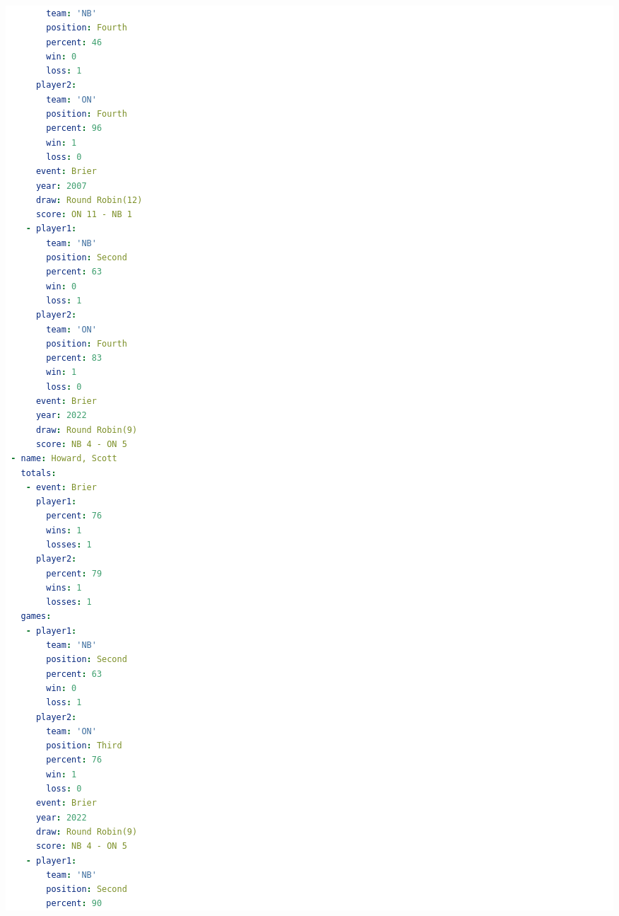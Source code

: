 ```yaml
        team: 'NB'
        position: Fourth
        percent: 46
        win: 0
        loss: 1
      player2:
        team: 'ON'
        position: Fourth
        percent: 96
        win: 1
        loss: 0
      event: Brier
      year: 2007
      draw: Round Robin(12)
      score: ON 11 - NB 1
    - player1:
        team: 'NB'
        position: Second
        percent: 63
        win: 0
        loss: 1
      player2:
        team: 'ON'
        position: Fourth
        percent: 83
        win: 1
        loss: 0
      event: Brier
      year: 2022
      draw: Round Robin(9)
      score: NB 4 - ON 5
 - name: Howard, Scott
   totals:
    - event: Brier
      player1:
        percent: 76
        wins: 1
        losses: 1
      player2:
        percent: 79
        wins: 1
        losses: 1
   games:
    - player1:
        team: 'NB'
        position: Second
        percent: 63
        win: 0
        loss: 1
      player2:
        team: 'ON'
        position: Third
        percent: 76
        win: 1
        loss: 0
      event: Brier
      year: 2022
      draw: Round Robin(9)
      score: NB 4 - ON 5
    - player1:
        team: 'NB'
        position: Second
        percent: 90
```